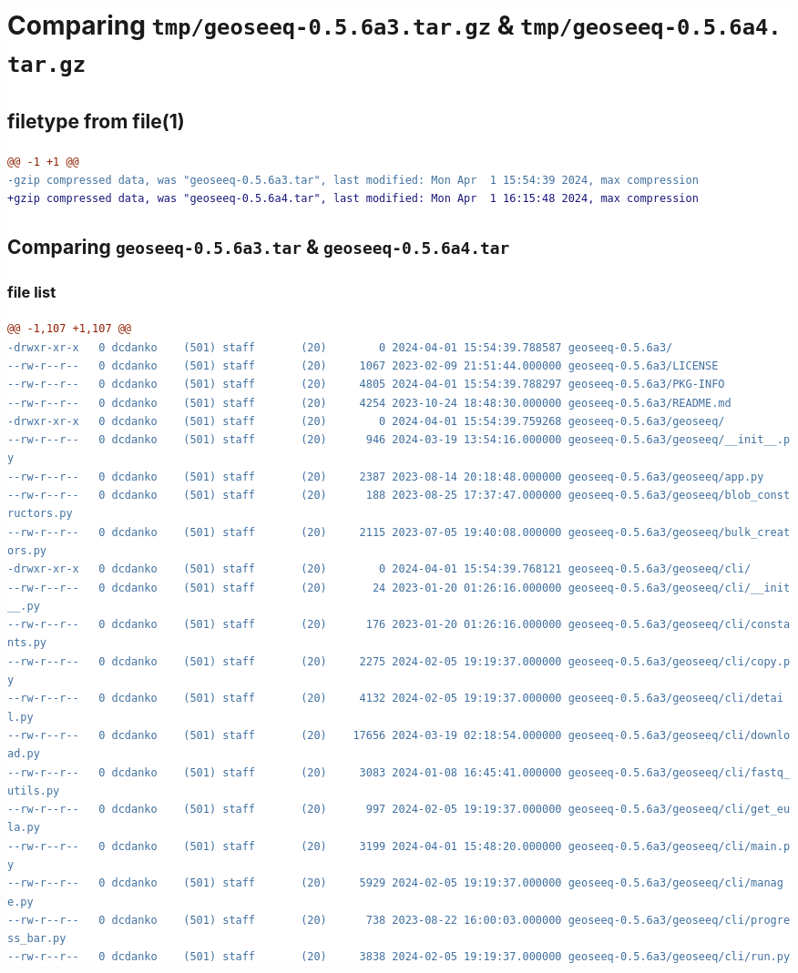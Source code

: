 # Comparing `tmp/geoseeq-0.5.6a3.tar.gz` & `tmp/geoseeq-0.5.6a4.tar.gz`

## filetype from file(1)

```diff
@@ -1 +1 @@
-gzip compressed data, was "geoseeq-0.5.6a3.tar", last modified: Mon Apr  1 15:54:39 2024, max compression
+gzip compressed data, was "geoseeq-0.5.6a4.tar", last modified: Mon Apr  1 16:15:48 2024, max compression
```

## Comparing `geoseeq-0.5.6a3.tar` & `geoseeq-0.5.6a4.tar`

### file list

```diff
@@ -1,107 +1,107 @@
-drwxr-xr-x   0 dcdanko    (501) staff       (20)        0 2024-04-01 15:54:39.788587 geoseeq-0.5.6a3/
--rw-r--r--   0 dcdanko    (501) staff       (20)     1067 2023-02-09 21:51:44.000000 geoseeq-0.5.6a3/LICENSE
--rw-r--r--   0 dcdanko    (501) staff       (20)     4805 2024-04-01 15:54:39.788297 geoseeq-0.5.6a3/PKG-INFO
--rw-r--r--   0 dcdanko    (501) staff       (20)     4254 2023-10-24 18:48:30.000000 geoseeq-0.5.6a3/README.md
-drwxr-xr-x   0 dcdanko    (501) staff       (20)        0 2024-04-01 15:54:39.759268 geoseeq-0.5.6a3/geoseeq/
--rw-r--r--   0 dcdanko    (501) staff       (20)      946 2024-03-19 13:54:16.000000 geoseeq-0.5.6a3/geoseeq/__init__.py
--rw-r--r--   0 dcdanko    (501) staff       (20)     2387 2023-08-14 20:18:48.000000 geoseeq-0.5.6a3/geoseeq/app.py
--rw-r--r--   0 dcdanko    (501) staff       (20)      188 2023-08-25 17:37:47.000000 geoseeq-0.5.6a3/geoseeq/blob_constructors.py
--rw-r--r--   0 dcdanko    (501) staff       (20)     2115 2023-07-05 19:40:08.000000 geoseeq-0.5.6a3/geoseeq/bulk_creators.py
-drwxr-xr-x   0 dcdanko    (501) staff       (20)        0 2024-04-01 15:54:39.768121 geoseeq-0.5.6a3/geoseeq/cli/
--rw-r--r--   0 dcdanko    (501) staff       (20)       24 2023-01-20 01:26:16.000000 geoseeq-0.5.6a3/geoseeq/cli/__init__.py
--rw-r--r--   0 dcdanko    (501) staff       (20)      176 2023-01-20 01:26:16.000000 geoseeq-0.5.6a3/geoseeq/cli/constants.py
--rw-r--r--   0 dcdanko    (501) staff       (20)     2275 2024-02-05 19:19:37.000000 geoseeq-0.5.6a3/geoseeq/cli/copy.py
--rw-r--r--   0 dcdanko    (501) staff       (20)     4132 2024-02-05 19:19:37.000000 geoseeq-0.5.6a3/geoseeq/cli/detail.py
--rw-r--r--   0 dcdanko    (501) staff       (20)    17656 2024-03-19 02:18:54.000000 geoseeq-0.5.6a3/geoseeq/cli/download.py
--rw-r--r--   0 dcdanko    (501) staff       (20)     3083 2024-01-08 16:45:41.000000 geoseeq-0.5.6a3/geoseeq/cli/fastq_utils.py
--rw-r--r--   0 dcdanko    (501) staff       (20)      997 2024-02-05 19:19:37.000000 geoseeq-0.5.6a3/geoseeq/cli/get_eula.py
--rw-r--r--   0 dcdanko    (501) staff       (20)     3199 2024-04-01 15:48:20.000000 geoseeq-0.5.6a3/geoseeq/cli/main.py
--rw-r--r--   0 dcdanko    (501) staff       (20)     5929 2024-02-05 19:19:37.000000 geoseeq-0.5.6a3/geoseeq/cli/manage.py
--rw-r--r--   0 dcdanko    (501) staff       (20)      738 2023-08-22 16:00:03.000000 geoseeq-0.5.6a3/geoseeq/cli/progress_bar.py
--rw-r--r--   0 dcdanko    (501) staff       (20)     3838 2024-02-05 19:19:37.000000 geoseeq-0.5.6a3/geoseeq/cli/run.py
```